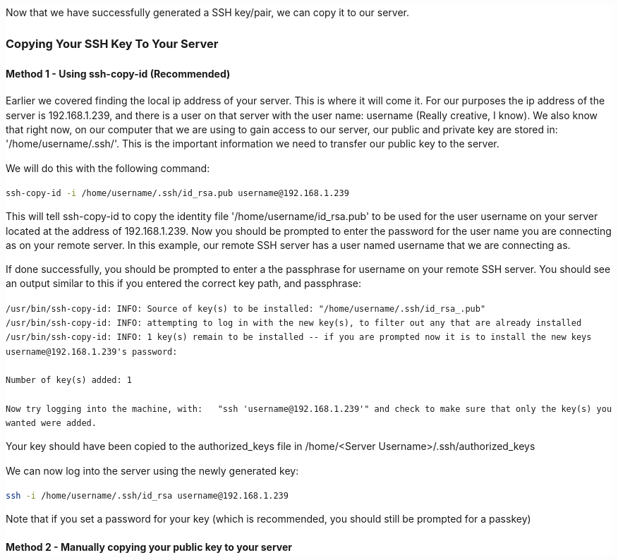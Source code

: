 Now that we have successfully generated a SSH key/pair, we can copy it to our server.

### Copying Your SSH Key To Your Server

#### Method 1 - Using ssh-copy-id (Recommended)

Earlier we covered finding the local ip address of your server.  This is where it will come it. For our purposes the ip address of the server is 192.168.1.239, and there is a user on that server with the user name: username (Really creative, I know). We also know that right now, on our computer that we are using to gain access to our server, our public and private key are stored in: '/home/username/.ssh/'. This is the important information we need to transfer our public key to the server.

We will do this with the following command:

```bash
ssh-copy-id -i /home/username/.ssh/id_rsa.pub username@192.168.1.239
```

This will tell ssh-copy-id to copy the identity file '/home/username/id_rsa.pub' to be used for the user username on your server located at the address of 192.168.1.239.  Now you should be prompted to enter the password for the user name you are connecting as on your remote server.  In this example, our remote
SSH server has a user named username that we are connecting as.

If done successfully, you should be prompted to enter a the passphrase for username on your remote SSH server.  You should see an output similar to this if you entered the correct key path, and passphrase:

```shell
/usr/bin/ssh-copy-id: INFO: Source of key(s) to be installed: "/home/username/.ssh/id_rsa_.pub"
/usr/bin/ssh-copy-id: INFO: attempting to log in with the new key(s), to filter out any that are already installed
/usr/bin/ssh-copy-id: INFO: 1 key(s) remain to be installed -- if you are prompted now it is to install the new keys
username@192.168.1.239's password: 

Number of key(s) added: 1

Now try logging into the machine, with:   "ssh 'username@192.168.1.239'" and check to make sure that only the key(s) you wanted were added.
```

Your key should have been copied to the authorized_keys file in /home/\<Server Username>/.ssh/authorized_keys

We can now log into the server using the newly generated key:

```bash
ssh -i /home/username/.ssh/id_rsa username@192.168.1.239
```

Note that if you set a password for your key (which is recommended, you should still be prompted for a passkey)

#### Method 2 - Manually copying your public key to your server
